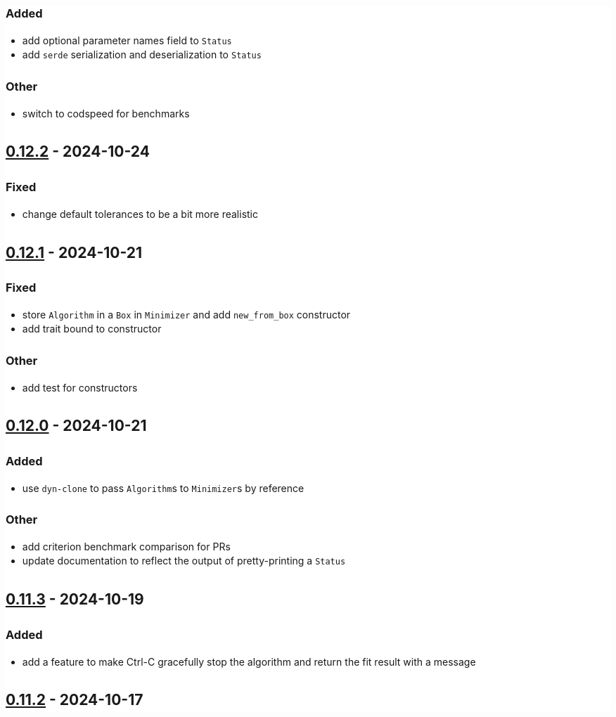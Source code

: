 ### Added

- add optional parameter names field to `Status`
- add `serde` serialization and deserialization to `Status`

### Other

- switch to codspeed for benchmarks

## [0.12.2](https://github.com/denehoffman/ganesh/compare/v0.12.1...v0.12.2) - 2024-10-24

### Fixed

- change default tolerances to be a bit more realistic

## [0.12.1](https://github.com/denehoffman/ganesh/compare/v0.12.0...v0.12.1) - 2024-10-21

### Fixed

- store `Algorithm` in a `Box` in `Minimizer` and add `new_from_box` constructor
- add  trait bound to  constructor

### Other

- add test for  constructors

## [0.12.0](https://github.com/denehoffman/ganesh/compare/v0.11.3...v0.12.0) - 2024-10-21

### Added

- use `dyn-clone` to pass `Algorithm`s to `Minimizer`s by reference

### Other

- add criterion benchmark comparison for PRs
- update documentation to reflect the output of pretty-printing a `Status`

## [0.11.3](https://github.com/denehoffman/ganesh/compare/v0.11.2...v0.11.3) - 2024-10-19

### Added

- add a feature to make Ctrl-C gracefully stop the algorithm and return the fit result with a message

## [0.11.2](https://github.com/denehoffman/ganesh/compare/v0.11.1...v0.11.2) - 2024-10-17
